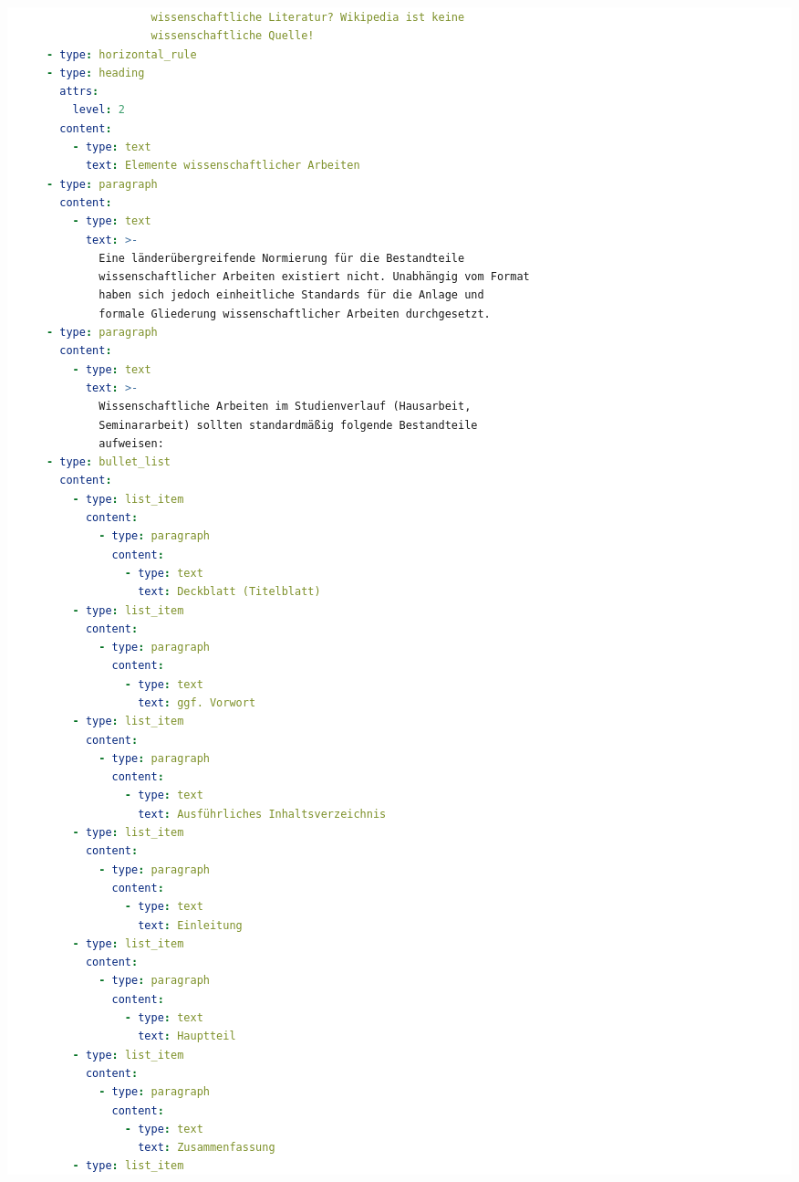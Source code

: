 ```yaml
                      wissenschaftliche Literatur? Wikipedia ist keine
                      wissenschaftliche Quelle!
      - type: horizontal_rule
      - type: heading
        attrs:
          level: 2
        content:
          - type: text
            text: Elemente wissenschaftlicher Arbeiten
      - type: paragraph
        content:
          - type: text
            text: >-
              Eine länderübergreifende Normierung für die Bestandteile
              wissenschaftlicher Arbeiten existiert nicht. Unabhängig vom Format
              haben sich jedoch einheitliche Standards für die Anlage und
              formale Gliederung wissenschaftlicher Arbeiten durchgesetzt.
      - type: paragraph
        content:
          - type: text
            text: >-
              Wissenschaftliche Arbeiten im Studienverlauf (Hausarbeit,
              Seminararbeit) sollten standardmäßig folgende Bestandteile
              aufweisen:
      - type: bullet_list
        content:
          - type: list_item
            content:
              - type: paragraph
                content:
                  - type: text
                    text: Deckblatt (Titelblatt)
          - type: list_item
            content:
              - type: paragraph
                content:
                  - type: text
                    text: ggf. Vorwort
          - type: list_item
            content:
              - type: paragraph
                content:
                  - type: text
                    text: Ausführliches Inhaltsverzeichnis
          - type: list_item
            content:
              - type: paragraph
                content:
                  - type: text
                    text: Einleitung
          - type: list_item
            content:
              - type: paragraph
                content:
                  - type: text
                    text: Hauptteil
          - type: list_item
            content:
              - type: paragraph
                content:
                  - type: text
                    text: Zusammenfassung
          - type: list_item
```